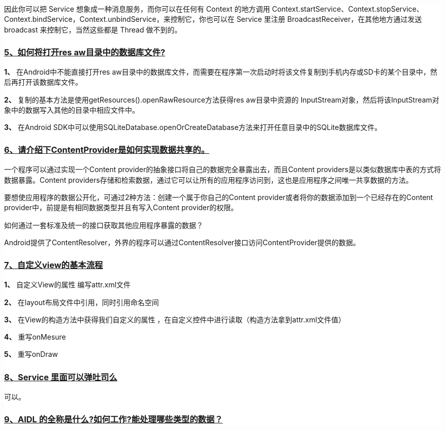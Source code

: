 因此你可以把 Service 想象成一种消息服务，而你可以在任何有 Context 的地方调用 Context.startService、Context.stopService、Context.bindService，Context.unbindService，来控制它，你也可以在 Service 里注册 BroadcastReceiver，在其他地方通过发送 broadcast 来控制它，当然这些都是 Thread 做不到的。


### [5、如何将打开res aw目录中的数据库文件?](https://gitee.com/souyunku/DevBooks/blob/master/docs/Android/Android最新2021年面试题大汇总，附答案.md#5如何将打开res-aw目录中的数据库文件)  


**1、** 在Android中不能直接打开res aw目录中的数据库文件，而需要在程序第一次启动时将该文件复制到手机内存或SD卡的某个目录中，然后再打开该数据库文件。

**2、** 复制的基本方法是使用getResources().openRawResource方法获得res aw目录中资源的 InputStream对象，然后将该InputStream对象中的数据写入其他的目录中相应文件中。

**3、** 在Android SDK中可以使用SQLiteDatabase.openOrCreateDatabase方法来打开任意目录中的SQLite数据库文件。


### [6、请介绍下ContentProvider是如何实现数据共享的。](https://gitee.com/souyunku/DevBooks/blob/master/docs/Android/Android最新2021年面试题大汇总，附答案.md#6请介绍下contentprovider是如何实现数据共享的。)  


一个程序可以通过实现一个Content provider的抽象接口将自己的数据完全暴露出去，而且Content providers是以类似数据库中表的方式将数据暴露。Content providers存储和检索数据，通过它可以让所有的应用程序访问到，这也是应用程序之间唯一共享数据的方法。

要想使应用程序的数据公开化，可通过2种方法：创建一个属于你自己的Content provider或者将你的数据添加到一个已经存在的Content provider中，前提是有相同数据类型并且有写入Content provider的权限。

如何通过一套标准及统一的接口获取其他应用程序暴露的数据？

Android提供了ContentResolver，外界的程序可以通过ContentResolver接口访问ContentProvider提供的数据。


### [7、自定义view的基本流程](https://gitee.com/souyunku/DevBooks/blob/master/docs/Android/Android最新2021年面试题大汇总，附答案.md#7自定义view的基本流程)  


**1、** 自定义View的属性 编写attr.xml文件

**2、** 在layout布局文件中引用，同时引用命名空间

**3、** 在View的构造方法中获得我们自定义的属性 ，在自定义控件中进行读取（构造方法拿到attr.xml文件值）

**4、** 重写onMesure

**5、** 重写onDraw


### [8、Service 里面可以弹吐司么](https://gitee.com/souyunku/DevBooks/blob/master/docs/Android/Android最新2021年面试题大汇总，附答案.md#8service-里面可以弹吐司么)  


可以。


### [9、AIDL 的全称是什么?如何工作?能处理哪些类型的数据？](https://gitee.com/souyunku/DevBooks/blob/master/docs/Android/Android最新2021年面试题大汇总，附答案.md#9aidl-的全称是什么如何工作能处理哪些类型的数据)  

